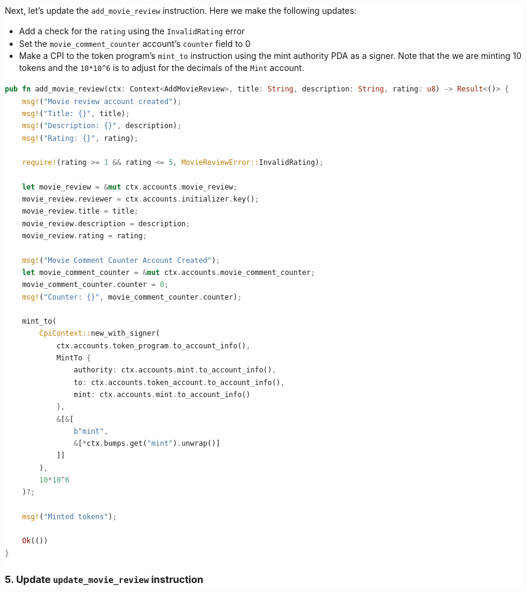 Next, let’s update the `add_movie_review` instruction. Here we make the following updates:

- Add a check for the `rating` using the `InvalidRating` error
- Set the `movie_comment_counter` account’s `counter` field to 0
- Make a CPI to the token program’s `mint_to` instruction using the mint authority PDA as a signer. Note that the we are minting 10 tokens and the `10*10^6` is to adjust for the decimals of the `Mint` account.

```rust
pub fn add_movie_review(ctx: Context<AddMovieReview>, title: String, description: String, rating: u8) -> Result<()> {
    msg!("Movie review account created");
    msg!("Title: {}", title);
    msg!("Description: {}", description);
    msg!("Rating: {}", rating);

    require!(rating >= 1 && rating <= 5, MovieReviewError::InvalidRating);

    let movie_review = &mut ctx.accounts.movie_review;
    movie_review.reviewer = ctx.accounts.initializer.key();
    movie_review.title = title;
    movie_review.description = description;
    movie_review.rating = rating;

    msg!("Movie Comment Counter Account Created");
    let movie_comment_counter = &mut ctx.accounts.movie_comment_counter;
    movie_comment_counter.counter = 0;
    msg!("Counter: {}", movie_comment_counter.counter);

    mint_to(
        CpiContext::new_with_signer(
            ctx.accounts.token_program.to_account_info(),
            MintTo {
                authority: ctx.accounts.mint.to_account_info(),
                to: ctx.accounts.token_account.to_account_info(),
                mint: ctx.accounts.mint.to_account_info()
            },
            &[&[
                b"mint",
                &[*ctx.bumps.get("mint").unwrap()]
            ]]
        ),
        10*10^6
    )?;

    msg!("Minted tokens");

    Ok(())
}
```

### 5. Update `update_movie_review` instruction
